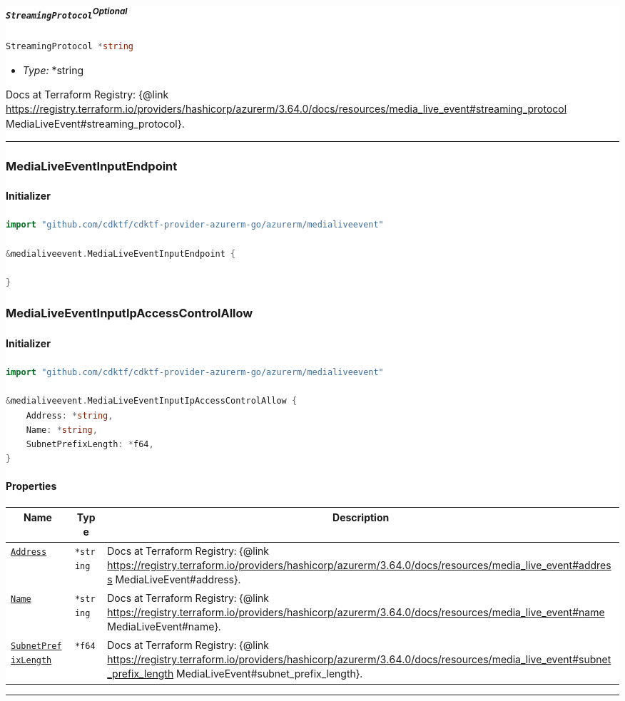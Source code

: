 
##### `StreamingProtocol`<sup>Optional</sup> <a name="StreamingProtocol" id="@cdktf/provider-azurerm.mediaLiveEvent.MediaLiveEventInput.property.streamingProtocol"></a>

```go
StreamingProtocol *string
```

- *Type:* *string

Docs at Terraform Registry: {@link https://registry.terraform.io/providers/hashicorp/azurerm/3.64.0/docs/resources/media_live_event#streaming_protocol MediaLiveEvent#streaming_protocol}.

---

### MediaLiveEventInputEndpoint <a name="MediaLiveEventInputEndpoint" id="@cdktf/provider-azurerm.mediaLiveEvent.MediaLiveEventInputEndpoint"></a>

#### Initializer <a name="Initializer" id="@cdktf/provider-azurerm.mediaLiveEvent.MediaLiveEventInputEndpoint.Initializer"></a>

```go
import "github.com/cdktf/cdktf-provider-azurerm-go/azurerm/medialiveevent"

&medialiveevent.MediaLiveEventInputEndpoint {

}
```


### MediaLiveEventInputIpAccessControlAllow <a name="MediaLiveEventInputIpAccessControlAllow" id="@cdktf/provider-azurerm.mediaLiveEvent.MediaLiveEventInputIpAccessControlAllow"></a>

#### Initializer <a name="Initializer" id="@cdktf/provider-azurerm.mediaLiveEvent.MediaLiveEventInputIpAccessControlAllow.Initializer"></a>

```go
import "github.com/cdktf/cdktf-provider-azurerm-go/azurerm/medialiveevent"

&medialiveevent.MediaLiveEventInputIpAccessControlAllow {
	Address: *string,
	Name: *string,
	SubnetPrefixLength: *f64,
}
```

#### Properties <a name="Properties" id="Properties"></a>

| **Name** | **Type** | **Description** |
| --- | --- | --- |
| <code><a href="#@cdktf/provider-azurerm.mediaLiveEvent.MediaLiveEventInputIpAccessControlAllow.property.address">Address</a></code> | <code>*string</code> | Docs at Terraform Registry: {@link https://registry.terraform.io/providers/hashicorp/azurerm/3.64.0/docs/resources/media_live_event#address MediaLiveEvent#address}. |
| <code><a href="#@cdktf/provider-azurerm.mediaLiveEvent.MediaLiveEventInputIpAccessControlAllow.property.name">Name</a></code> | <code>*string</code> | Docs at Terraform Registry: {@link https://registry.terraform.io/providers/hashicorp/azurerm/3.64.0/docs/resources/media_live_event#name MediaLiveEvent#name}. |
| <code><a href="#@cdktf/provider-azurerm.mediaLiveEvent.MediaLiveEventInputIpAccessControlAllow.property.subnetPrefixLength">SubnetPrefixLength</a></code> | <code>*f64</code> | Docs at Terraform Registry: {@link https://registry.terraform.io/providers/hashicorp/azurerm/3.64.0/docs/resources/media_live_event#subnet_prefix_length MediaLiveEvent#subnet_prefix_length}. |

---